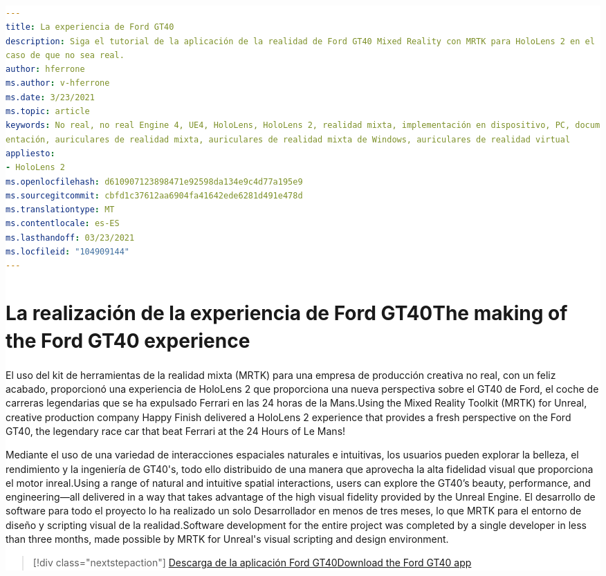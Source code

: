 ```yaml
---
title: La experiencia de Ford GT40
description: Siga el tutorial de la aplicación de la realidad de Ford GT40 Mixed Reality con MRTK para HoloLens 2 en el caso de que no sea real.
author: hferrone
ms.author: v-hferrone
ms.date: 3/23/2021
ms.topic: article
keywords: No real, no real Engine 4, UE4, HoloLens, HoloLens 2, realidad mixta, implementación en dispositivo, PC, documentación, auriculares de realidad mixta, auriculares de realidad mixta de Windows, auriculares de realidad virtual
appliesto:
- HoloLens 2
ms.openlocfilehash: d610907123898471e92598da134e9c4d77a195e9
ms.sourcegitcommit: cbfd1c37612aa6904fa41642ede6281d491e478d
ms.translationtype: MT
ms.contentlocale: es-ES
ms.lasthandoff: 03/23/2021
ms.locfileid: "104909144"
---
```

# <a name="the-making-of-the-ford-gt40-experience"></a><span data-ttu-id="80972-104">La realización de la experiencia de Ford GT40</span><span class="sxs-lookup"><span data-stu-id="80972-104">The making of the Ford GT40 experience</span></span>

<span data-ttu-id="80972-105">El uso del kit de herramientas de la realidad mixta (MRTK) para una empresa de producción creativa no real, con un feliz acabado, proporcionó una experiencia de HoloLens 2 que proporciona una nueva perspectiva sobre el GT40 de Ford, el coche de carreras legendarias que se ha expulsado Ferrari en las 24 horas de la Mans.</span><span class="sxs-lookup"><span data-stu-id="80972-105">Using the Mixed Reality Toolkit (MRTK) for Unreal, creative production company Happy Finish delivered a HoloLens 2 experience that provides a fresh perspective on the Ford GT40, the legendary race car that beat Ferrari at the 24 Hours of Le Mans!</span></span>

<span data-ttu-id="80972-106">Mediante el uso de una variedad de interacciones espaciales naturales e intuitivas, los usuarios pueden explorar la belleza, el rendimiento y la ingeniería de GT40's, todo ello distribuido de una manera que aprovecha la alta fidelidad visual que proporciona el motor inreal.</span><span class="sxs-lookup"><span data-stu-id="80972-106">Using a range of natural and intuitive spatial interactions, users can explore the GT40’s beauty, performance, and engineering—all delivered in a way that takes advantage of the high visual fidelity provided by the Unreal Engine.</span></span> <span data-ttu-id="80972-107">El desarrollo de software para todo el proyecto lo ha realizado un solo Desarrollador en menos de tres meses, lo que MRTK para el entorno de diseño y scripting visual de la realidad.</span><span class="sxs-lookup"><span data-stu-id="80972-107">Software development for the entire project was completed by a single developer in less than three months, made possible by MRTK for Unreal's visual scripting and design environment.</span></span>

> [!div class="nextstepaction"]
> [<span data-ttu-id="80972-108">Descarga de la aplicación Ford GT40</span><span class="sxs-lookup"><span data-stu-id="80972-108">Download the Ford GT40 app</span></span>](https://www.microsoft.com/p/ford-gt40/9p4vllktfvfp)
